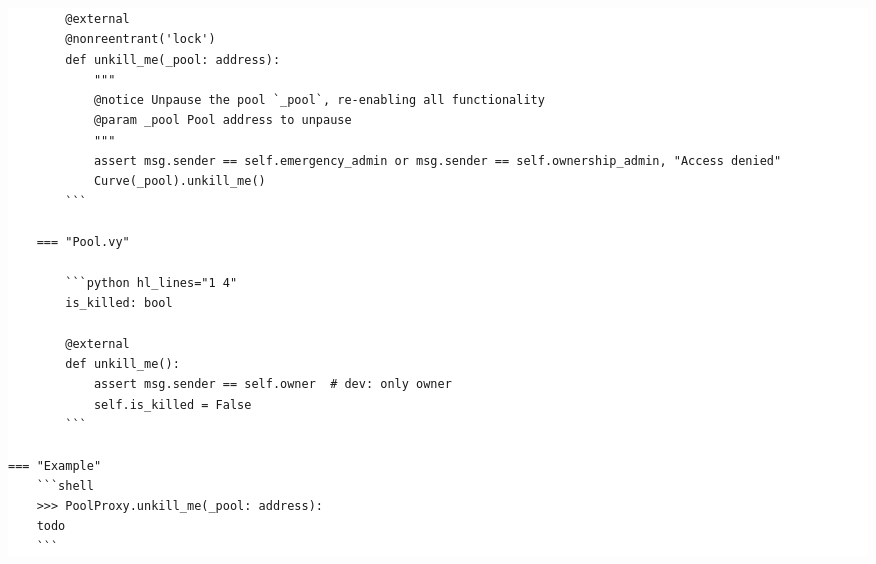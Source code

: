             @external
            @nonreentrant('lock')
            def unkill_me(_pool: address):
                """
                @notice Unpause the pool `_pool`, re-enabling all functionality
                @param _pool Pool address to unpause
                """
                assert msg.sender == self.emergency_admin or msg.sender == self.ownership_admin, "Access denied"
                Curve(_pool).unkill_me()
            ```

        === "Pool.vy"

            ```python hl_lines="1 4"
            is_killed: bool

            @external
            def unkill_me():
                assert msg.sender == self.owner  # dev: only owner
                self.is_killed = False
            ```

    === "Example"
        ```shell
        >>> PoolProxy.unkill_me(_pool: address):
        todo
        ```